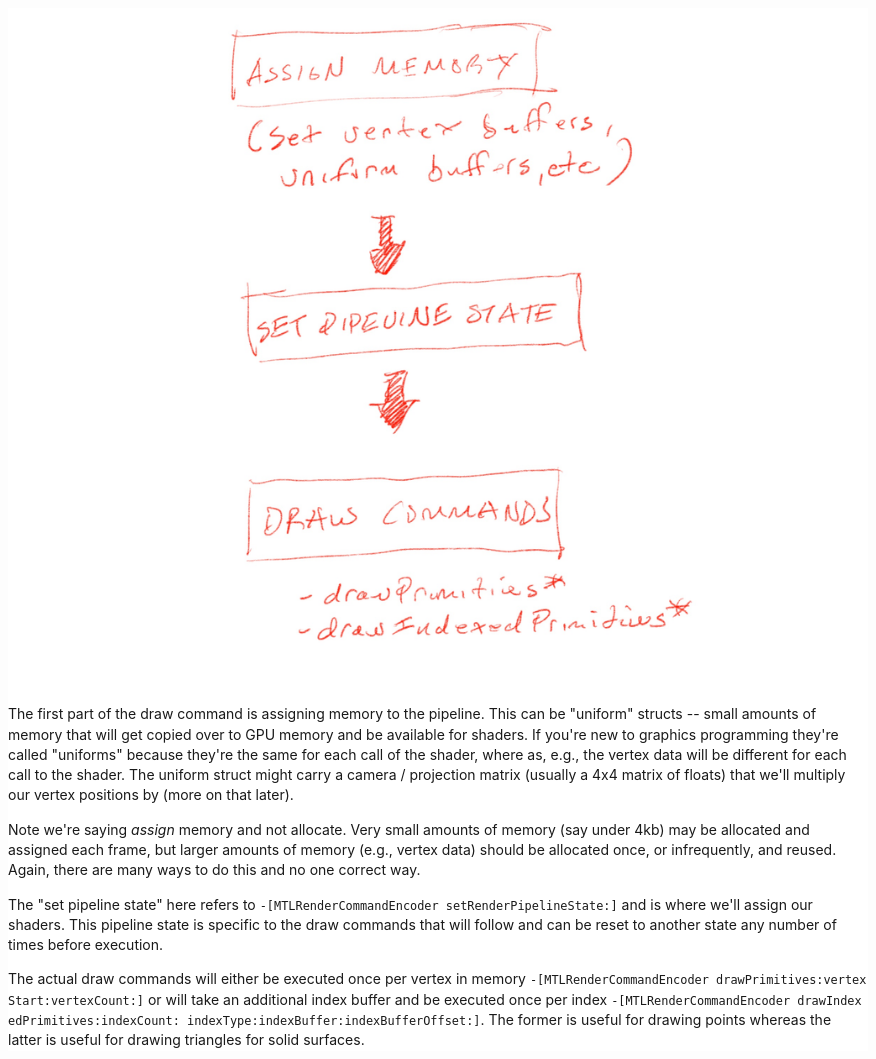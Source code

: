 ![Draw Command Diagram](/static/img/draw-command-high-level.jpg)

The first part of the draw command is assigning memory to the pipeline. This can be "uniform" structs -- small amounts of memory that will get copied over to GPU memory and be available for shaders. If you're new to graphics programming they're called "uniforms" because they're the same for each call of the shader, where as, e.g., the vertex data will be different for each call to the shader. The uniform struct might carry a camera / projection matrix (usually a 4x4 matrix of floats) that we'll multiply our vertex positions by (more on that later).

Note we're saying *assign* memory and not allocate. Very small amounts of memory (say under 4kb) may be allocated and assigned each frame, but larger amounts of memory (e.g., vertex data) should be allocated once, or infrequently, and reused. Again, there are many ways to do this and no one correct way.

The "set pipeline state" here refers to `-[MTLRenderCommandEncoder setRenderPipelineState:]` and is where we'll assign our shaders. This pipeline state is specific to the draw commands that will follow and can be reset to another state any number of times before execution.

The actual draw commands will either be executed once per vertex in memory `-[MTLRenderCommandEncoder drawPrimitives:vertexStart:vertexCount:]` or will take an additional index buffer and be executed once per index `-[MTLRenderCommandEncoder drawIndexedPrimitives:indexCount: indexType:indexBuffer:indexBufferOffset:]`. The former is useful for drawing points whereas the latter is useful for drawing triangles for solid surfaces.

